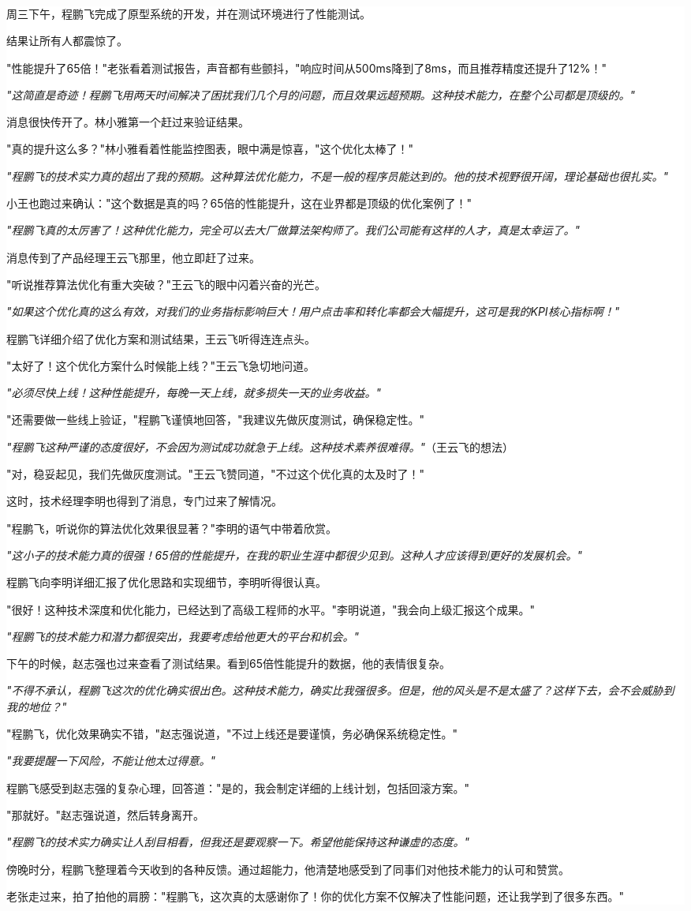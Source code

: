 周三下午，程鹏飞完成了原型系统的开发，并在测试环境进行了性能测试。

结果让所有人都震惊了。

"性能提升了65倍！"老张看着测试报告，声音都有些颤抖，"响应时间从500ms降到了8ms，而且推荐精度还提升了12%！"

*"这简直是奇迹！程鹏飞用两天时间解决了困扰我们几个月的问题，而且效果远超预期。这种技术能力，在整个公司都是顶级的。"*

消息很快传开了。林小雅第一个赶过来验证结果。

"真的提升这么多？"林小雅看着性能监控图表，眼中满是惊喜，"这个优化太棒了！"

*"程鹏飞的技术实力真的超出了我的预期。这种算法优化能力，不是一般的程序员能达到的。他的技术视野很开阔，理论基础也很扎实。"*

小王也跑过来确认："这个数据是真的吗？65倍的性能提升，这在业界都是顶级的优化案例了！"

*"程鹏飞真的太厉害了！这种优化能力，完全可以去大厂做算法架构师了。我们公司能有这样的人才，真是太幸运了。"*

消息传到了产品经理王云飞那里，他立即赶了过来。

"听说推荐算法优化有重大突破？"王云飞的眼中闪着兴奋的光芒。

*"如果这个优化真的这么有效，对我们的业务指标影响巨大！用户点击率和转化率都会大幅提升，这可是我的KPI核心指标啊！"*

程鹏飞详细介绍了优化方案和测试结果，王云飞听得连连点头。

"太好了！这个优化方案什么时候能上线？"王云飞急切地问道。

*"必须尽快上线！这种性能提升，每晚一天上线，就多损失一天的业务收益。"*

"还需要做一些线上验证，"程鹏飞谨慎地回答，"我建议先做灰度测试，确保稳定性。"

*"程鹏飞这种严谨的态度很好，不会因为测试成功就急于上线。这种技术素养很难得。"*（王云飞的想法）

"对，稳妥起见，我们先做灰度测试。"王云飞赞同道，"不过这个优化真的太及时了！"

这时，技术经理李明也得到了消息，专门过来了解情况。

"程鹏飞，听说你的算法优化效果很显著？"李明的语气中带着欣赏。

*"这小子的技术能力真的很强！65倍的性能提升，在我的职业生涯中都很少见到。这种人才应该得到更好的发展机会。"*

程鹏飞向李明详细汇报了优化思路和实现细节，李明听得很认真。

"很好！这种技术深度和优化能力，已经达到了高级工程师的水平。"李明说道，"我会向上级汇报这个成果。"

*"程鹏飞的技术能力和潜力都很突出，我要考虑给他更大的平台和机会。"*

下午的时候，赵志强也过来查看了测试结果。看到65倍性能提升的数据，他的表情很复杂。

*"不得不承认，程鹏飞这次的优化确实很出色。这种技术能力，确实比我强很多。但是，他的风头是不是太盛了？这样下去，会不会威胁到我的地位？"*

"程鹏飞，优化效果确实不错，"赵志强说道，"不过上线还是要谨慎，务必确保系统稳定性。"

*"我要提醒一下风险，不能让他太过得意。"*

程鹏飞感受到赵志强的复杂心理，回答道："是的，我会制定详细的上线计划，包括回滚方案。"

"那就好。"赵志强说道，然后转身离开。

*"程鹏飞的技术实力确实让人刮目相看，但我还是要观察一下。希望他能保持这种谦虚的态度。"*

傍晚时分，程鹏飞整理着今天收到的各种反馈。通过超能力，他清楚地感受到了同事们对他技术能力的认可和赞赏。

老张走过来，拍了拍他的肩膀："程鹏飞，这次真的太感谢你了！你的优化方案不仅解决了性能问题，还让我学到了很多东西。"
